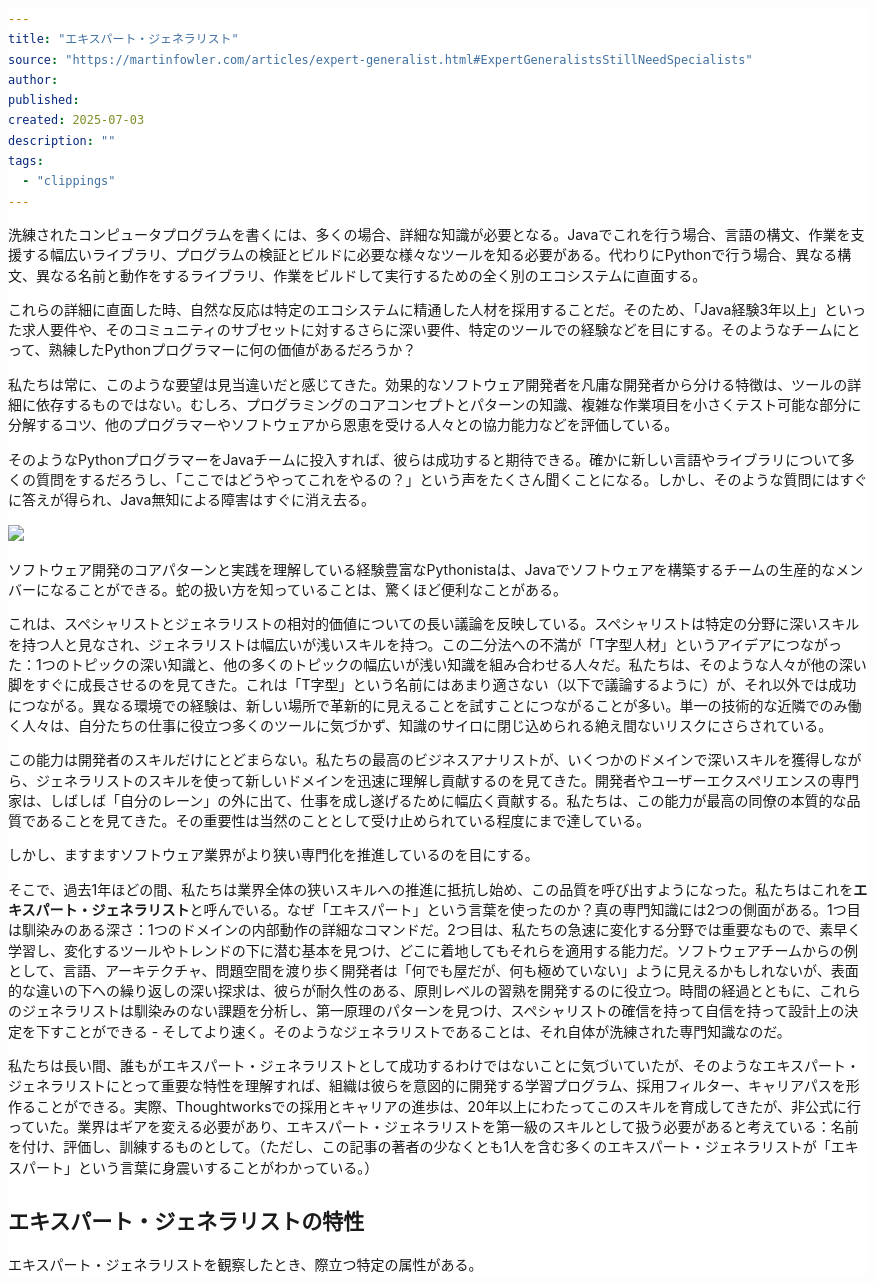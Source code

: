 ```yaml
---
title: "エキスパート・ジェネラリスト"
source: "https://martinfowler.com/articles/expert-generalist.html#ExpertGeneralistsStillNeedSpecialists"
author:
published:
created: 2025-07-03
description: ""
tags:
  - "clippings"
---
```

洗練されたコンピュータプログラムを書くには、多くの場合、詳細な知識が必要となる。Javaでこれを行う場合、言語の構文、作業を支援する幅広いライブラリ、プログラムの検証とビルドに必要な様々なツールを知る必要がある。代わりにPythonで行う場合、異なる構文、異なる名前と動作をするライブラリ、作業をビルドして実行するための全く別のエコシステムに直面する。

これらの詳細に直面した時、自然な反応は特定のエコシステムに精通した人材を採用することだ。そのため、「Java経験3年以上」といった求人要件や、そのコミュニティのサブセットに対するさらに深い要件、特定のツールでの経験などを目にする。そのようなチームにとって、熟練したPythonプログラマーに何の価値があるだろうか？

私たちは常に、このような要望は見当違いだと感じてきた。効果的なソフトウェア開発者を凡庸な開発者から分ける特徴は、ツールの詳細に依存するものではない。むしろ、プログラミングのコアコンセプトとパターンの知識、複雑な作業項目を小さくテスト可能な部分に分解するコツ、他のプログラマーやソフトウェアから恩恵を受ける人々との協力能力などを評価している。

そのようなPythonプログラマーをJavaチームに投入すれば、彼らは成功すると期待できる。確かに新しい言語やライブラリについて多くの質問をするだろうし、「ここではどうやってこれをやるの？」という声をたくさん聞くことになる。しかし、そのような質問にはすぐに答えが得られ、Java無知による障害はすぐに消え去る。

![](https://martinfowler.com/articles/expert-generalist/PythonInJavaShop.png)

ソフトウェア開発のコアパターンと実践を理解している経験豊富なPythonistaは、Javaでソフトウェアを構築するチームの生産的なメンバーになることができる。蛇の扱い方を知っていることは、驚くほど便利なことがある。

これは、スペシャリストとジェネラリストの相対的価値についての長い議論を反映している。スペシャリストは特定の分野に深いスキルを持つ人と見なされ、ジェネラリストは幅広いが浅いスキルを持つ。この二分法への不満が「T字型人材」というアイデアにつながった：1つのトピックの深い知識と、他の多くのトピックの幅広いが浅い知識を組み合わせる人々だ。私たちは、そのような人々が他の深い脚をすぐに成長させるのを見てきた。これは「T字型」という名前にはあまり適さない（以下で議論するように）が、それ以外では成功につながる。異なる環境での経験は、新しい場所で革新的に見えることを試すことにつながることが多い。単一の技術的な近隣でのみ働く人々は、自分たちの仕事に役立つ多くのツールに気づかず、知識のサイロに閉じ込められる絶え間ないリスクにさらされている。

この能力は開発者のスキルだけにとどまらない。私たちの最高のビジネスアナリストが、いくつかのドメインで深いスキルを獲得しながら、ジェネラリストのスキルを使って新しいドメインを迅速に理解し貢献するのを見てきた。開発者やユーザーエクスペリエンスの専門家は、しばしば「自分のレーン」の外に出て、仕事を成し遂げるために幅広く貢献する。私たちは、この能力が最高の同僚の本質的な品質であることを見てきた。その重要性は当然のこととして受け止められている程度にまで達している。

しかし、ますますソフトウェア業界がより狭い専門化を推進しているのを目にする。

そこで、過去1年ほどの間、私たちは業界全体の狭いスキルへの推進に抵抗し始め、この品質を呼び出すようになった。私たちはこれを**エキスパート・ジェネラリスト**と呼んでいる。なぜ「エキスパート」という言葉を使ったのか？真の専門知識には2つの側面がある。1つ目は馴染みのある深さ：1つのドメインの内部動作の詳細なコマンドだ。2つ目は、私たちの急速に変化する分野では重要なもので、素早く学習し、変化するツールやトレンドの下に潜む基本を見つけ、どこに着地してもそれらを適用する能力だ。ソフトウェアチームからの例として、言語、アーキテクチャ、問題空間を渡り歩く開発者は「何でも屋だが、何も極めていない」ように見えるかもしれないが、表面的な違いの下への繰り返しの深い探求は、彼らが耐久性のある、原則レベルの習熟を開発するのに役立つ。時間の経過とともに、これらのジェネラリストは馴染みのない課題を分析し、第一原理のパターンを見つけ、スペシャリストの確信を持って自信を持って設計上の決定を下すことができる - そしてより速く。そのようなジェネラリストであることは、それ自体が洗練された専門知識なのだ。

私たちは長い間、誰もがエキスパート・ジェネラリストとして成功するわけではないことに気づいていたが、そのようなエキスパート・ジェネラリストにとって重要な特性を理解すれば、組織は彼らを意図的に開発する学習プログラム、採用フィルター、キャリアパスを形作ることができる。実際、Thoughtworksでの採用とキャリアの進歩は、20年以上にわたってこのスキルを育成してきたが、非公式に行っていた。業界はギアを変える必要があり、エキスパート・ジェネラリストを第一級のスキルとして扱う必要があると考えている：名前を付け、評価し、訓練するものとして。（ただし、この記事の著者の少なくとも1人を含む多くのエキスパート・ジェネラリストが「エキスパート」という言葉に身震いすることがわかっている。）

## エキスパート・ジェネラリストの特性

エキスパート・ジェネラリストを観察したとき、際立つ特定の属性がある。
